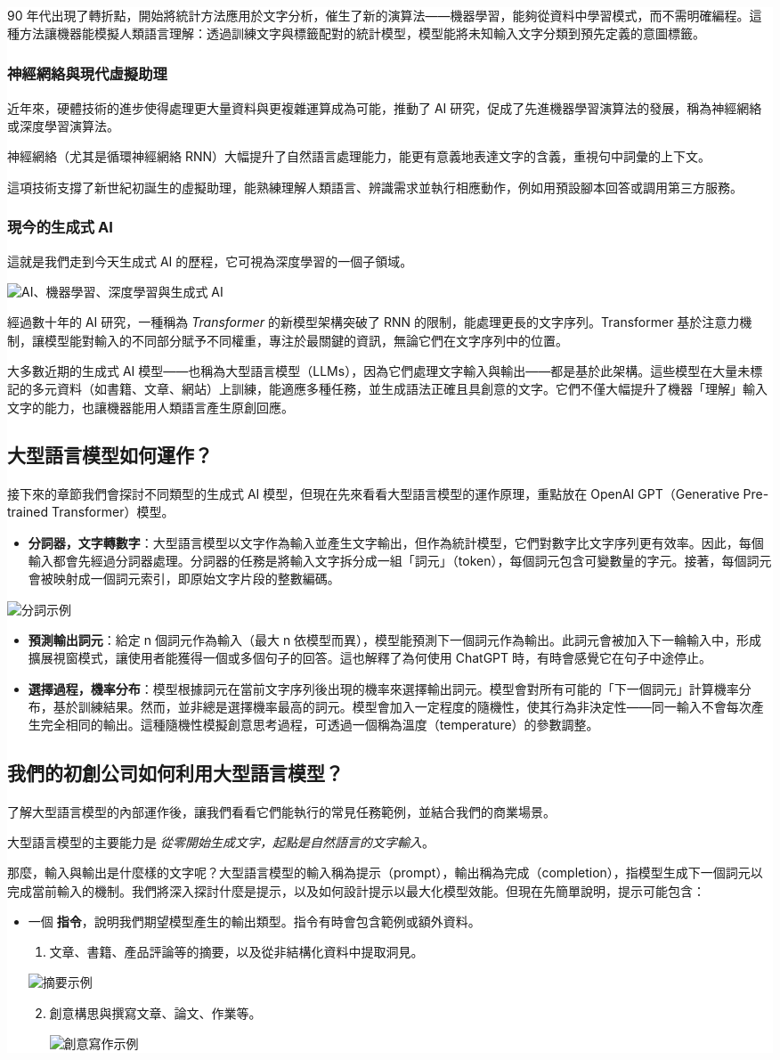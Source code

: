 90 年代出現了轉折點，開始將統計方法應用於文字分析，催生了新的演算法——機器學習，能夠從資料中學習模式，而不需明確編程。這種方法讓機器能模擬人類語言理解：透過訓練文字與標籤配對的統計模型，模型能將未知輸入文字分類到預先定義的意圖標籤。

### 神經網絡與現代虛擬助理

近年來，硬體技術的進步使得處理更大量資料與更複雜運算成為可能，推動了 AI 研究，促成了先進機器學習演算法的發展，稱為神經網絡或深度學習演算法。

神經網絡（尤其是循環神經網絡 RNN）大幅提升了自然語言處理能力，能更有意義地表達文字的含義，重視句中詞彙的上下文。

這項技術支撐了新世紀初誕生的虛擬助理，能熟練理解人類語言、辨識需求並執行相應動作，例如用預設腳本回答或調用第三方服務。

### 現今的生成式 AI

這就是我們走到今天生成式 AI 的歷程，它可視為深度學習的一個子領域。

![AI、機器學習、深度學習與生成式 AI](../../../translated_images/AI-diagram.c391fa518451a40de58d4f792c88adb8568d8cb4c48eed6e97b6b16e621eeb77.hk.png)

經過數十年的 AI 研究，一種稱為 _Transformer_ 的新模型架構突破了 RNN 的限制，能處理更長的文字序列。Transformer 基於注意力機制，讓模型能對輸入的不同部分賦予不同權重，專注於最關鍵的資訊，無論它們在文字序列中的位置。

大多數近期的生成式 AI 模型——也稱為大型語言模型（LLMs），因為它們處理文字輸入與輸出——都是基於此架構。這些模型在大量未標記的多元資料（如書籍、文章、網站）上訓練，能適應多種任務，並生成語法正確且具創意的文字。它們不僅大幅提升了機器「理解」輸入文字的能力，也讓機器能用人類語言產生原創回應。

## 大型語言模型如何運作？

接下來的章節我們會探討不同類型的生成式 AI 模型，但現在先來看看大型語言模型的運作原理，重點放在 OpenAI GPT（Generative Pre-trained Transformer）模型。

- **分詞器，文字轉數字**：大型語言模型以文字作為輸入並產生文字輸出，但作為統計模型，它們對數字比文字序列更有效率。因此，每個輸入都會先經過分詞器處理。分詞器的任務是將輸入文字拆分成一組「詞元」（token），每個詞元包含可變數量的字元。接著，每個詞元會被映射成一個詞元索引，即原始文字片段的整數編碼。

![分詞示例](../../../translated_images/tokenizer-example.80a5c151ee7d1bd485eff5aca60ac3d2c1eaaff4c0746e09b98c696c959afbfa.hk.png)

- **預測輸出詞元**：給定 n 個詞元作為輸入（最大 n 依模型而異），模型能預測下一個詞元作為輸出。此詞元會被加入下一輪輸入中，形成擴展視窗模式，讓使用者能獲得一個或多個句子的回答。這也解釋了為何使用 ChatGPT 時，有時會感覺它在句子中途停止。

- **選擇過程，機率分布**：模型根據詞元在當前文字序列後出現的機率來選擇輸出詞元。模型會對所有可能的「下一個詞元」計算機率分布，基於訓練結果。然而，並非總是選擇機率最高的詞元。模型會加入一定程度的隨機性，使其行為非決定性——同一輸入不會每次產生完全相同的輸出。這種隨機性模擬創意思考過程，可透過一個稱為溫度（temperature）的參數調整。

## 我們的初創公司如何利用大型語言模型？

了解大型語言模型的內部運作後，讓我們看看它們能執行的常見任務範例，並結合我們的商業場景。

大型語言模型的主要能力是 _從零開始生成文字，起點是自然語言的文字輸入_。

那麼，輸入與輸出是什麼樣的文字呢？大型語言模型的輸入稱為提示（prompt），輸出稱為完成（completion），指模型生成下一個詞元以完成當前輸入的機制。我們將深入探討什麼是提示，以及如何設計提示以最大化模型效能。但現在先簡單說明，提示可能包含：

- 一個 **指令**，說明我們期望模型產生的輸出類型。指令有時會包含範例或額外資料。

  1. 文章、書籍、產品評論等的摘要，以及從非結構化資料中提取洞見。
    
    ![摘要示例](../../../translated_images/summarization-example.7b7ff97147b3d790477169f442b5e3f8f78079f152450e62c45dbdc23b1423c1.hk.png)
  
  2. 創意構思與撰寫文章、論文、作業等。
      
     ![創意寫作示例](../../../translated_images/creative-writing-example.e24a685b5a543ad1287ad8f6c963019518920e92a1cf7510f354e85b0830fbe8.hk.png)
